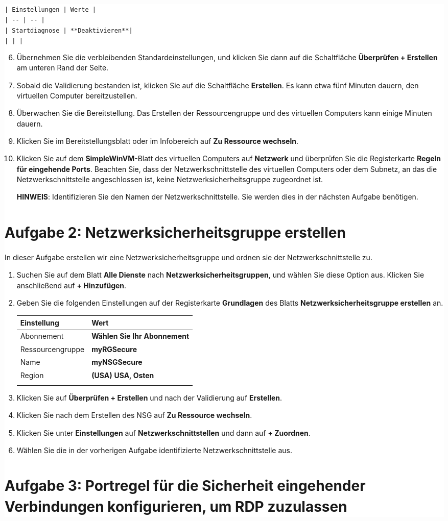     | Einstellungen | Werte |
    | -- | -- |
    | Startdiagnose | **Deaktivieren**|
    | | |

6. Übernehmen Sie die verbleibenden Standardeinstellungen, und klicken Sie dann auf die Schaltfläche **Überprüfen + Erstellen** am unteren Rand der Seite.

7. Sobald die Validierung bestanden ist, klicken Sie auf die Schaltfläche **Erstellen**. Es kann etwa fünf Minuten dauern, den virtuellen Computer bereitzustellen.

8. Überwachen Sie die Bereitstellung. Das Erstellen der Ressourcengruppe und des virtuellen Computers kann einige Minuten dauern. 

9. Klicken Sie im Bereitstellungsblatt oder im Infobereich auf **Zu Ressource wechseln**. 

10. Klicken Sie auf dem **SimpleWinVM**-Blatt des virtuellen Computers auf **Netzwerk** und überprüfen Sie die Registerkarte **Regeln für eingehende Ports**. Beachten Sie, dass der Netzwerkschnittstelle des virtuellen Computers oder dem Subnetz, an das die Netzwerkschnittstelle angeschlossen ist, keine Netzwerksicherheitsgruppe zugeordnet ist.

    **HINWEIS**: Identifizieren Sie den Namen der Netzwerkschnittstelle. Sie werden dies in der nächsten Aufgabe benötigen.

# Aufgabe 2: Netzwerksicherheitsgruppe erstellen

In dieser Aufgabe erstellen wir eine Netzwerksicherheitsgruppe und ordnen sie der Netzwerkschnittstelle zu.

1. Suchen Sie auf dem Blatt **Alle Dienste** nach **Netzwerksicherheitsgruppen**, und wählen Sie diese Option aus. Klicken Sie anschließend auf **+ Hinzufügen**.

2. Geben Sie die folgenden Einstellungen auf der Registerkarte **Grundlagen** des Blatts **Netzwerksicherheitsgruppe erstellen** an.

    | Einstellung | Wert |
    | -- | -- |
    | Abonnement | **Wählen Sie Ihr Abonnement** |
    | Ressourcengruppe | **myRGSecure** |
    | Name | **myNSGSecure** |
    | Region | **(USA) USA, Osten**  |
    | | |

3. Klicken Sie auf **Überprüfen + Erstellen** und nach der Validierung auf **Erstellen**.

4. Klicken Sie nach dem Erstellen des NSG auf **Zu Ressource wechseln**.

5. Klicken Sie unter **Einstellungen** auf **Netzwerkschnittstellen** und dann auf **+ Zuordnen**.

6. Wählen Sie die in der vorherigen Aufgabe identifizierte Netzwerkschnittstelle aus. 

# Aufgabe 3: Portregel für die Sicherheit eingehender Verbindungen konfigurieren, um RDP zuzulassen

